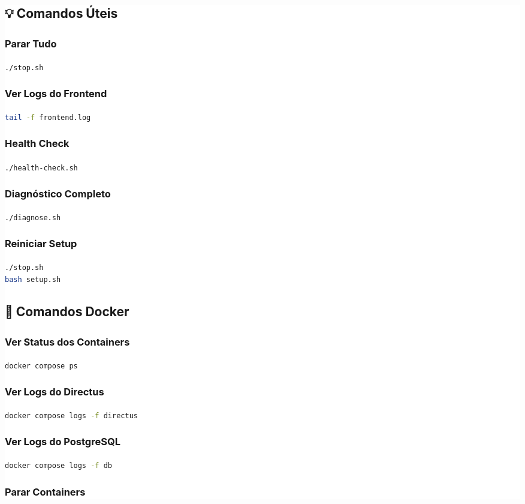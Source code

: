 ## 💡 Comandos Úteis

### Parar Tudo

```bash
./stop.sh
```

### Ver Logs do Frontend

```bash
tail -f frontend.log
```

### Health Check

```bash
./health-check.sh
```

### Diagnóstico Completo

```bash
./diagnose.sh
```

### Reiniciar Setup

```bash
./stop.sh
bash setup.sh
```

## 🐳 Comandos Docker

### Ver Status dos Containers

```bash
docker compose ps
```

### Ver Logs do Directus

```bash
docker compose logs -f directus
```

### Ver Logs do PostgreSQL

```bash
docker compose logs -f db
```

### Parar Containers
